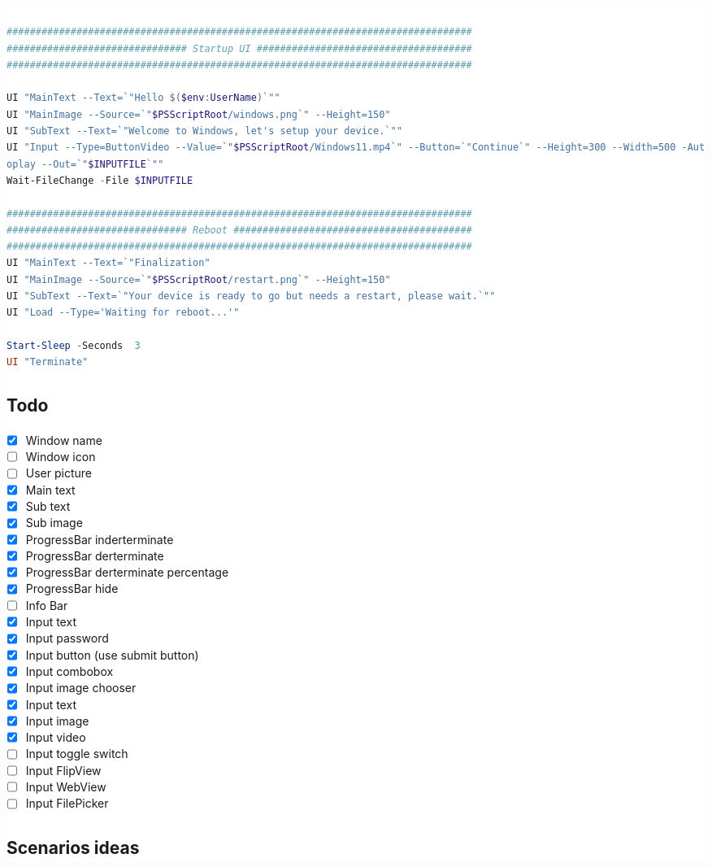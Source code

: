 ```ps1

################################################################################
############################### Startup UI #####################################
################################################################################

UI "MainText --Text=`"Hello $($env:UserName)`""
UI "MainImage --Source=`"$PSScriptRoot/windows.png`" --Height=150"
UI "SubText --Text=`"Welcome to Windows, let's setup your device.`""
UI "Input --Type=ButtonVideo --Value=`"$PSScriptRoot/Windows11.mp4`" --Button=`"Continue`" --Height=300 --Width=500 -Autoplay --Out=`"$INPUTFILE`""
Wait-FileChange -File $INPUTFILE

################################################################################
############################### Reboot #########################################
################################################################################
UI "MainText --Text=`"Finalization"
UI "MainImage --Source=`"$PSScriptRoot/restart.png`" --Height=150"
UI "SubText --Text=`"Your device is ready to go but needs a restart, please wait.`""
UI "Load --Type='Waiting for reboot...'"

Start-Sleep -Seconds  3
UI "Terminate"
```

## Todo

- [x] Window name
- [ ] Window icon
- [ ] User picture
- [x] Main text
- [x] Sub text 
- [x] Sub image 
- [x] ProgressBar inderterminate
- [x] ProgressBar derterminate
- [x] ProgressBar derterminate percentage
- [x] ProgressBar hide
- [ ] Info Bar
- [x] Input text
- [x] Input password
- [x] Input button (use submit button)
- [x] Input combobox
- [x] Input image chooser
- [x] Input text
- [x] Input image
- [x] Input video
- [ ] Input toggle switch
- [ ] Input FlipView
- [ ] Input WebView
- [ ] Input FilePicker

## Scenarios ideas
